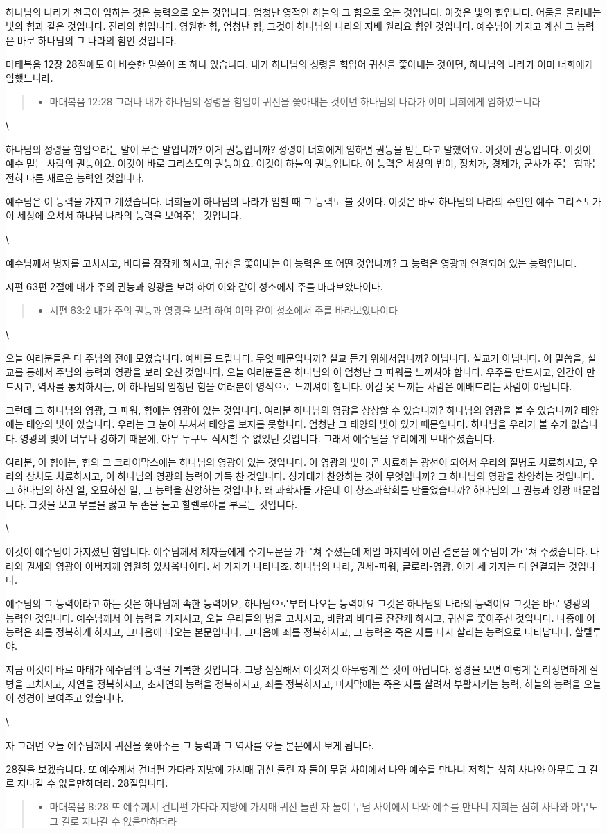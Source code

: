 
하나님의 나라가 천국이 임하는 것은 능력으로 오는 것입니다. 엄청난 영적인 하늘의 그 힘으로 오는 것입니다. 이것은 빛의 힘입니다. 어둠을 물러내는 빛의 힘과 같은 것입니다. 진리의 힘입니다. 영원한 힘, 엄청난 힘, 그것이 하나님의 나라의 지배 원리요 힘인 것입니다. 예수님이 가지고 계신 그 능력은 바로 하나님의 그 나라의 힘인 것입니다.

마태복음 12장 28절에도 이 비슷한 말씀이 또 하나 있습니다. 내가 하나님의 성령을 힘입어 귀신을 쫓아내는 것이면, 하나님의 나라가 이미 너희에게 임했느니라.

> * 마태복음 12:28 그러나 내가 하나님의 성령을 힘입어 귀신을 쫓아내는 것이면 하나님의 나라가 이미 너희에게 임하였느니라

\


하나님의 성령을 힘입으라는 말이 무슨 말입니까? 이게 권능입니까? 성령이 너희에게 임하면 권능을 받는다고 말했어요. 이것이 권능입니다. 이것이 예수 믿는 사람의 권능이요. 이것이 바로 그리스도의 권능이요. 이것이 하늘의 권능입니다. 이 능력은 세상의 법이, 정치가, 경제가, 군사가 주는 힘과는 전혀 다른 새로운 능력인 것입니다.

예수님은 이 능력을 가지고 계셨습니다. 너희들이 하나님의 나라가 임할 때 그 능력도 볼 것이다. 이것은 바로 하나님의 나라의 주인인 예수 그리스도가 이 세상에 오셔서 하나님 나라의 능력을 보여주는 것입니다.

\


예수님께서 병자를 고치시고, 바다를 잠잠케 하시고, 귀신을 쫓아내는 이 능력은 또 어떤 것입니까? 그 능력은 영광과 연결되어 있는 능력입니다.

시편 63편 2절에 내가 주의 권능과 영광을 보려 하여 이와 같이 성소에서 주를 바라보았나이다.

> * 시편 63:2 내가 주의 권능과 영광을 보려 하여 이와 같이 성소에서 주를 바라보았나이다

\


오늘 여러분들은 다 주님의 전에 모였습니다. 예배를 드립니다. 무엇 때문입니까? 설교 듣기 위해서입니까? 아닙니다. 설교가 아닙니다. 이 말씀을, 설교를 통해서 주님의 능력과 영광을 보러 오신 것입니다. 오늘 여러분들은 하나님의 이 엄청난 그 파워를 느끼셔야 합니다. 우주를 만드시고, 인간이 만드시고, 역사를 통치하시는, 이 하나님의 엄청난 힘을 여러분이 영적으로 느끼셔야 합니다. 이걸 못 느끼는 사람은 예배드리는 사람이 아닙니다.

그런데 그 하나님의 영광, 그 파워, 힘에는 영광이 있는 것입니다. 여러분 하나님의 영광을 상상할 수 있습니까? 하나님의 영광을 볼 수 있습니까? 태양에는 태양의 빛이 있습니다. 우리는 그 눈이 부셔서 태양을 보지를 못합니다. 엄청난 그 태양의 빛이 있기 때문입니다. 하나님을 우리가 볼 수가 없습니다. 영광의 빛이 너무나 강하기 때문에, 아무 누구도 직시할 수 없었던 것입니다. 그래서 예수님을 우리에게 보내주셨습니다.&#x20;

여러분, 이 힘에는, 힘의 그 크라이막스에는 하나님의 영광이 있는 것입니다. 이 영광의 빛이 곧 치료하는 광선이 되어서 우리의 질병도 치료하시고, 우리의 상처도 치료하시고, 이 하나님의 영광의 능력이 가득 찬 것입니다. 성가대가 찬양하는 것이 무엇입니까? 그 하나님의 영광을 찬양하는 것입니다. 그 하나님의 하신 일, 오묘하신 일, 그 능력을 찬양하는 것입니다. 왜 과학자들 가운데 이 창조과학회를 만들었습니까? 하나님의 그 권능과 영광 때문입니다. 그것을 보고 무릎을 꿇고 두 손을 들고 할렐루야를 부르는 것입니다.

\


이것이 예수님이 가지셨던 힘입니다. 예수님께서 제자들에게 주기도문을 가르쳐 주셨는데 제일 마지막에 이런 결론을 예수님이 가르쳐 주셨습니다. 나라와 권세와 영광이 아버지께 영원히 있사옵나이다. 세 가지가 나타나죠. 하나님의 나라, 권세-파워, 글로리-영광, 이거 세 가지는 다 연결되는 것입니다.

예수님의 그 능력이라고 하는 것은 하나님께 속한 능력이요, 하나님으로부터 나오는 능력이요 그것은 하나님의 나라의 능력이요 그것은 바로 영광의 능력인 것입니다. 예수님께서 이 능력을 가지시고, 오늘 우리들의 병을 고치시고, 바람과 바다를 잔잔케 하시고, 귀신을 쫓아주신 것입니다. 나중에 이 능력은 죄를 정복하게 하시고, 그다음에 나오는 본문입니다. 그다음에 죄를 정복하시고, 그 능력은 죽은 자를 다시 살리는 능력으로 나타납니다. 할렐루야.

지금 이것이 바로 마태가 예수님의 능력을 기록한 것입니다. 그냥 심심해서 이것저것 아무렇게 쓴 것이 아닙니다. 성경을 보면 이렇게 논리정연하게 질병을 고치시고, 자연을 정복하시고, 초자연의 능력을 정복하시고, 죄를 정복하시고, 마지막에는 죽은 자를 살려서 부활시키는 능력, 하늘의 능력을 오늘 이 성경이 보여주고 있습니다.

\


자 그러면 오늘 예수님께서 귀신을 쫓아주는 그 능력과 그 역사를 오늘 본문에서 보게 됩니다.

28절을 보겠습니다. 또 예수께서 건너편 가다라 지방에 가시매 귀신 들린 자 둘이 무덤 사이에서 나와 예수를 만나니 저희는 심히 사나와 아무도 그 길로 지나갈 수 없을만하더라. 28절입니다.&#x20;

> * 마태복음 8:28 또 예수께서 건너편 가다라 지방에 가시매 귀신 들린 자 둘이 무덤 사이에서 나와 예수를 만나니 저희는 심히 사나와 아무도 그 길로 지나갈 수 없을만하더라
